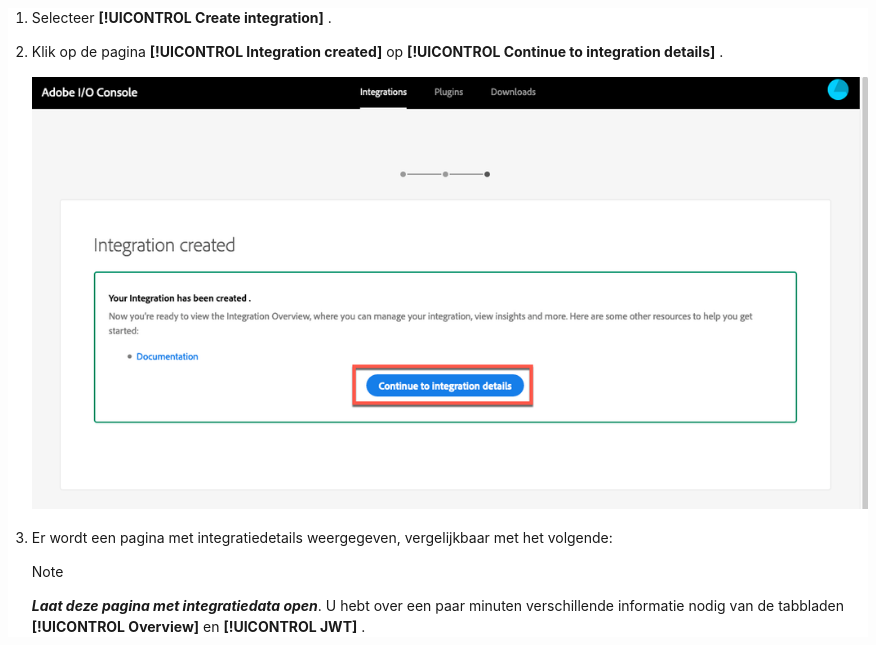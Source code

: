 1. Selecteer **[!UICONTROL Create integration]** .
1. Klik op de pagina **[!UICONTROL Integration created]** op **[!UICONTROL Continue to integration details]** .

   ![ 2019-07-25_14-16-33 ](assets/2019-07-25_14-16-33.png)

1. Er wordt een pagina met integratiedetails weergegeven, vergelijkbaar met het volgende:

   >[!NOTE]
   >
   >***Laat deze pagina met integratiedata open***. U hebt over een paar minuten verschillende informatie nodig van de tabbladen **[!UICONTROL Overview]** en **[!UICONTROL JWT]** .
